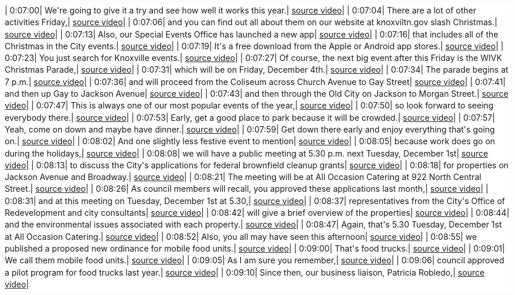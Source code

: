 | 0:07:00| We're going to give it a try and see how well it works this year.| [source video](https://archive.org/details/CityCouncil151124?start=420)|
| 0:07:04| There are a lot of other activities Friday,| [source video](https://archive.org/details/CityCouncil151124?start=424)|
| 0:07:06| and you can find out all about them on our website at knoxviltn.gov slash Christmas.| [source video](https://archive.org/details/CityCouncil151124?start=426)|
| 0:07:13| Also, our Special Events Office has launched a new app| [source video](https://archive.org/details/CityCouncil151124?start=433)|
| 0:07:16| that includes all of the Christmas in the City events.| [source video](https://archive.org/details/CityCouncil151124?start=436)|
| 0:07:19| It's a free download from the Apple or Android app stores.| [source video](https://archive.org/details/CityCouncil151124?start=439)|
| 0:07:23| You just search for Knoxville events.| [source video](https://archive.org/details/CityCouncil151124?start=443)|
| 0:07:27| Of course, the next big event after this Friday is the WIVK Christmas Parade,| [source video](https://archive.org/details/CityCouncil151124?start=447)|
| 0:07:31| which will be on Friday, December 4th.| [source video](https://archive.org/details/CityCouncil151124?start=451)|
| 0:07:34| The parade begins at 7 p.m.| [source video](https://archive.org/details/CityCouncil151124?start=454)|
| 0:07:36| and will proceed from the Coliseum across Church Avenue to Gay Street| [source video](https://archive.org/details/CityCouncil151124?start=456)|
| 0:07:41| and then up Gay to Jackson Avenue| [source video](https://archive.org/details/CityCouncil151124?start=461)|
| 0:07:43| and then through the Old City on Jackson to Morgan Street.| [source video](https://archive.org/details/CityCouncil151124?start=463)|
| 0:07:47| This is always one of our most popular events of the year,| [source video](https://archive.org/details/CityCouncil151124?start=467)|
| 0:07:50| so look forward to seeing everybody there.| [source video](https://archive.org/details/CityCouncil151124?start=470)|
| 0:07:53| Early, get a good place to park because it will be crowded.| [source video](https://archive.org/details/CityCouncil151124?start=473)|
| 0:07:57| Yeah, come on down and maybe have dinner.| [source video](https://archive.org/details/CityCouncil151124?start=477)|
| 0:07:59| Get down there early and enjoy everything that's going on.| [source video](https://archive.org/details/CityCouncil151124?start=479)|
| 0:08:02| And one slightly less festive event to mention| [source video](https://archive.org/details/CityCouncil151124?start=482)|
| 0:08:05| because work does go on during the holidays,| [source video](https://archive.org/details/CityCouncil151124?start=485)|
| 0:08:08| we will have a public meeting at 5.30 p.m. next Tuesday, December 1st| [source video](https://archive.org/details/CityCouncil151124?start=488)|
| 0:08:13| to discuss the City's applications for federal brownfield cleanup grants| [source video](https://archive.org/details/CityCouncil151124?start=493)|
| 0:08:18| for properties on Jackson Avenue and Broadway.| [source video](https://archive.org/details/CityCouncil151124?start=498)|
| 0:08:21| The meeting will be at All Occasion Catering at 922 North Central Street.| [source video](https://archive.org/details/CityCouncil151124?start=501)|
| 0:08:26| As council members will recall, you approved these applications last month,| [source video](https://archive.org/details/CityCouncil151124?start=506)|
| 0:08:31| and at this meeting on Tuesday, December 1st at 5.30,| [source video](https://archive.org/details/CityCouncil151124?start=511)|
| 0:08:37| representatives from the City's Office of Redevelopment and city consultants| [source video](https://archive.org/details/CityCouncil151124?start=517)|
| 0:08:42| will give a brief overview of the properties| [source video](https://archive.org/details/CityCouncil151124?start=522)|
| 0:08:44| and the environmental issues associated with each property.| [source video](https://archive.org/details/CityCouncil151124?start=524)|
| 0:08:47| Again, that's 5.30 Tuesday, December 1st at All Occasion Catering.| [source video](https://archive.org/details/CityCouncil151124?start=527)|
| 0:08:52| Also, you all may have seen this afternoon| [source video](https://archive.org/details/CityCouncil151124?start=532)|
| 0:08:55| we published a proposed new ordinance for mobile food units.| [source video](https://archive.org/details/CityCouncil151124?start=535)|
| 0:09:00| That's food trucks.| [source video](https://archive.org/details/CityCouncil151124?start=540)|
| 0:09:01| We call them mobile food units.| [source video](https://archive.org/details/CityCouncil151124?start=541)|
| 0:09:05| As I am sure you remember,| [source video](https://archive.org/details/CityCouncil151124?start=545)|
| 0:09:06| council approved a pilot program for food trucks last year.| [source video](https://archive.org/details/CityCouncil151124?start=546)|
| 0:09:10| Since then, our business liaison, Patricia Robledo,| [source video](https://archive.org/details/CityCouncil151124?start=550)|